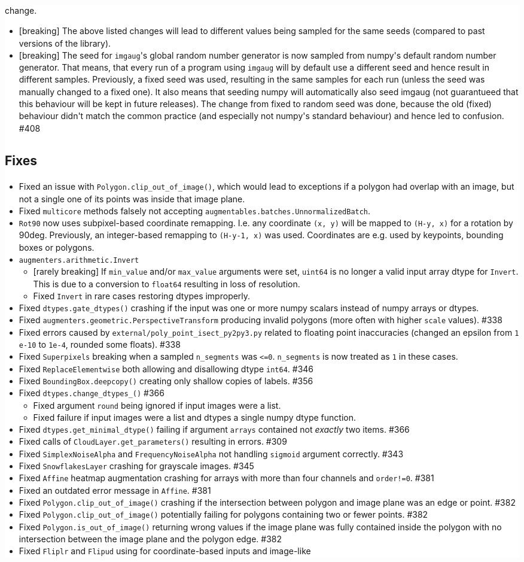   change.
* [breaking] The above listed changes will lead to different values being
  sampled for the same seeds (compared to past versions of the library).
* [breaking] The seed for `imgaug`'s global random number generator is now
  sampled from numpy's default random number generator. That means, that every
  run of a program using `imgaug` will by default use a different seed and
  hence result in different samples. Previously, a fixed seed was used,
  resulting in the same samples for each run (unless the seed was manually
  changed to a fixed one). It also means that seeding numpy will automatically
  also seed imgaug (not guarantueed that this behaviour will be kept in
  future releases). The change from fixed to random seed was done, because the
  old (fixed) behaviour didn't match the common practice (and especially not
  numpy's standard behaviour) and hence led to confusion. #408

## Fixes
 
* Fixed an issue with `Polygon.clip_out_of_image()`,
  which would lead to exceptions if a polygon had overlap with an image,
  but not a single one of its points was inside that image plane. 
* Fixed `multicore` methods falsely not accepting
  `augmentables.batches.UnnormalizedBatch`.
* `Rot90` now uses subpixel-based coordinate remapping.
  I.e. any coordinate `(x, y)` will be mapped to `(H-y, x)` for a rotation by
  90deg.
  Previously, an integer-based remapping to `(H-y-1, x)` was used.
  Coordinates are e.g. used by keypoints, bounding boxes or polygons.
* `augmenters.arithmetic.Invert`
    * [rarely breaking] If `min_value` and/or `max_value` arguments were
      set, `uint64` is no longer a valid input array dtype for `Invert`.
      This is due to a conversion to `float64` resulting in loss of resolution.
    * Fixed `Invert` in rare cases restoring dtypes improperly.
* Fixed `dtypes.gate_dtypes()` crashing if the input was one or more numpy
  scalars instead of numpy arrays or dtypes.
* Fixed `augmenters.geometric.PerspectiveTransform` producing invalid
  polygons (more often with higher `scale` values). #338
* Fixed errors caused by `external/poly_point_isect_py2py3.py` related to
  floating point inaccuracies (changed an epsilon from `1e-10` to `1e-4`,
  rounded some floats). #338
* Fixed `Superpixels` breaking when a sampled `n_segments` was `<=0`.
  `n_segments` is now treated as `1` in these cases.
* Fixed `ReplaceElementwise` both allowing and disallowing dtype `int64`. #346
* Fixed `BoundingBox.deepcopy()` creating only shallow copies of labels. #356
* Fixed `dtypes.change_dtypes_()` #366
    * Fixed argument `round` being ignored if input images were a list.
    * Fixed failure if input images were a list and dtypes a single numpy
      dtype function.
* Fixed `dtypes.get_minimal_dtype()` failing if argument `arrays` contained
  not *exactly* two items. #366
* Fixed calls of `CloudLayer.get_parameters()` resulting in errors. #309
* Fixed `SimplexNoiseAlpha` and `FrequencyNoiseAlpha` not handling
  `sigmoid` argument correctly. #343
* Fixed `SnowflakesLayer` crashing for grayscale images. #345
* Fixed `Affine` heatmap augmentation crashing for arrays with more than
  four channels and `order!=0`. #381
* Fixed an outdated error message in `Affine`. #381
* Fixed `Polygon.clip_out_of_image()` crashing if the intersection between
  polygon and image plane was an edge or point. #382
* Fixed `Polygon.clip_out_of_image()` potentially failing for polygons
  containing two or fewer points. #382
* Fixed `Polygon.is_out_of_image()` returning wrong values if the image plane
  was fully contained inside the polygon with no intersection between the
  image plane and the polygon edge. #382
* Fixed  `Fliplr` and `Flipud` using for coordinate-based inputs and image-like